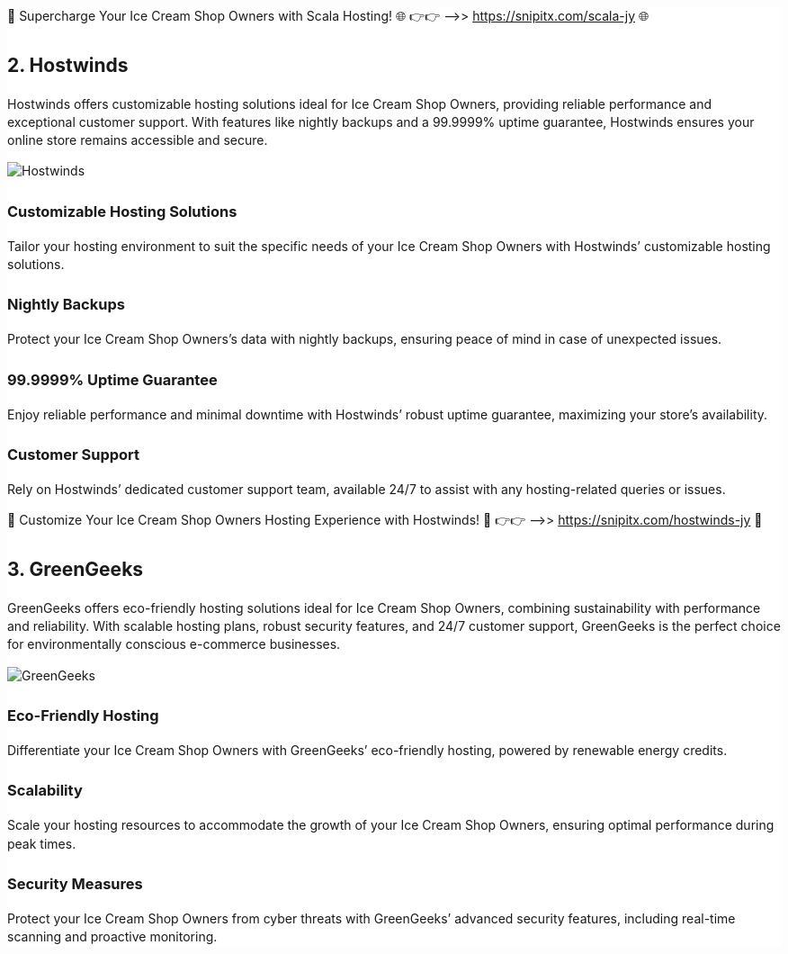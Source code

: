 🚀 Supercharge Your Ice Cream Shop Owners with Scala Hosting! 🌐
👉👉 -->> https://snipitx.com/scala-jy 🌐

## 2. Hostwinds

Hostwinds offers customizable hosting solutions ideal for Ice Cream Shop Owners, providing reliable performance and exceptional customer support. With features like nightly backups and a 99.9999% uptime guarantee, Hostwinds ensures your online store remains accessible and secure.

![Hostwinds](https://i.imgur.com/53aSNXx.jpeg "Hostwinds Hosting")

### Customizable Hosting Solutions
Tailor your hosting environment to suit the specific needs of your Ice Cream Shop Owners with Hostwinds’ customizable hosting solutions.

### Nightly Backups
Protect your Ice Cream Shop Owners’s data with nightly backups, ensuring peace of mind in case of unexpected issues.

### 99.9999% Uptime Guarantee
Enjoy reliable performance and minimal downtime with Hostwinds’ robust uptime guarantee, maximizing your store’s availability.

### Customer Support
Rely on Hostwinds’ dedicated customer support team, available 24/7 to assist with any hosting-related queries or issues.

🌟 Customize Your Ice Cream Shop Owners Hosting Experience with Hostwinds! 🚀
👉👉 -->> https://snipitx.com/hostwinds-jy 🚀


## 3. GreenGeeks

GreenGeeks offers eco-friendly hosting solutions ideal for Ice Cream Shop Owners, combining sustainability with performance and reliability. With scalable hosting plans, robust security features, and 24/7 customer support, GreenGeeks is the perfect choice for environmentally conscious e-commerce businesses.

![GreenGeeks](https://i.imgur.com/eEwuntu.jpg "GreenGeeks Hosting")

### Eco-Friendly Hosting
Differentiate your Ice Cream Shop Owners with GreenGeeks’ eco-friendly hosting, powered by renewable energy credits.

### Scalability
Scale your hosting resources to accommodate the growth of your Ice Cream Shop Owners, ensuring optimal performance during peak times.

### Security Measures
Protect your Ice Cream Shop Owners from cyber threats with GreenGeeks’ advanced security features, including real-time scanning and proactive monitoring.
